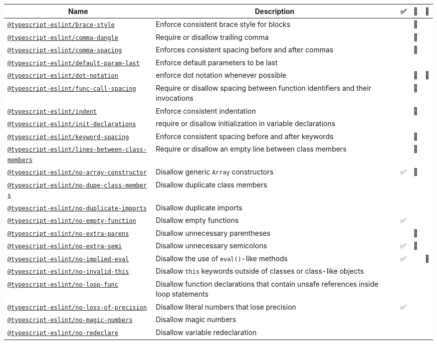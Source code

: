 | Name                                                                                                    | Description                                                                          | :white_check_mark: | :wrench: | :thought_balloon: |
| ------------------------------------------------------------------------------------------------------- | ------------------------------------------------------------------------------------ | ------------------ | -------- | ----------------- |
| [`@typescript-eslint/brace-style`](./docs/rules/brace-style.md)                                         | Enforce consistent brace style for blocks                                            |                    | :wrench: |                   |
| [`@typescript-eslint/comma-dangle`](./docs/rules/comma-dangle.md)                                       | Require or disallow trailing comma                                                   |                    | :wrench: |                   |
| [`@typescript-eslint/comma-spacing`](./docs/rules/comma-spacing.md)                                     | Enforces consistent spacing before and after commas                                  |                    | :wrench: |                   |
| [`@typescript-eslint/default-param-last`](./docs/rules/default-param-last.md)                           | Enforce default parameters to be last                                                |                    |          |                   |
| [`@typescript-eslint/dot-notation`](./docs/rules/dot-notation.md)                                       | enforce dot notation whenever possible                                               |                    | :wrench: | :thought_balloon: |
| [`@typescript-eslint/func-call-spacing`](./docs/rules/func-call-spacing.md)                             | Require or disallow spacing between function identifiers and their invocations       |                    | :wrench: |                   |
| [`@typescript-eslint/indent`](./docs/rules/indent.md)                                                   | Enforce consistent indentation                                                       |                    | :wrench: |                   |
| [`@typescript-eslint/init-declarations`](./docs/rules/init-declarations.md)                             | require or disallow initialization in variable declarations                          |                    |          |                   |
| [`@typescript-eslint/keyword-spacing`](./docs/rules/keyword-spacing.md)                                 | Enforce consistent spacing before and after keywords                                 |                    | :wrench: |                   |
| [`@typescript-eslint/lines-between-class-members`](./docs/rules/lines-between-class-members.md)         | Require or disallow an empty line between class members                              |                    | :wrench: |                   |
| [`@typescript-eslint/no-array-constructor`](./docs/rules/no-array-constructor.md)                       | Disallow generic `Array` constructors                                                | :white_check_mark: | :wrench: |                   |
| [`@typescript-eslint/no-dupe-class-members`](./docs/rules/no-dupe-class-members.md)                     | Disallow duplicate class members                                                     |                    |          |                   |
| [`@typescript-eslint/no-duplicate-imports`](./docs/rules/no-duplicate-imports.md)                       | Disallow duplicate imports                                                           |                    |          |                   |
| [`@typescript-eslint/no-empty-function`](./docs/rules/no-empty-function.md)                             | Disallow empty functions                                                             | :white_check_mark: |          |                   |
| [`@typescript-eslint/no-extra-parens`](./docs/rules/no-extra-parens.md)                                 | Disallow unnecessary parentheses                                                     |                    | :wrench: |                   |
| [`@typescript-eslint/no-extra-semi`](./docs/rules/no-extra-semi.md)                                     | Disallow unnecessary semicolons                                                      | :white_check_mark: | :wrench: |                   |
| [`@typescript-eslint/no-implied-eval`](./docs/rules/no-implied-eval.md)                                 | Disallow the use of `eval()`-like methods                                            | :white_check_mark: |          | :thought_balloon: |
| [`@typescript-eslint/no-invalid-this`](./docs/rules/no-invalid-this.md)                                 | Disallow `this` keywords outside of classes or class-like objects                    |                    |          |                   |
| [`@typescript-eslint/no-loop-func`](./docs/rules/no-loop-func.md)                                       | Disallow function declarations that contain unsafe references inside loop statements |                    |          |                   |
| [`@typescript-eslint/no-loss-of-precision`](./docs/rules/no-loss-of-precision.md)                       | Disallow literal numbers that lose precision                                         | :white_check_mark: |          |                   |
| [`@typescript-eslint/no-magic-numbers`](./docs/rules/no-magic-numbers.md)                               | Disallow magic numbers                                                               |                    |          |                   |
| [`@typescript-eslint/no-redeclare`](./docs/rules/no-redeclare.md)                                       | Disallow variable redeclaration                                                      |                    |          |                   |